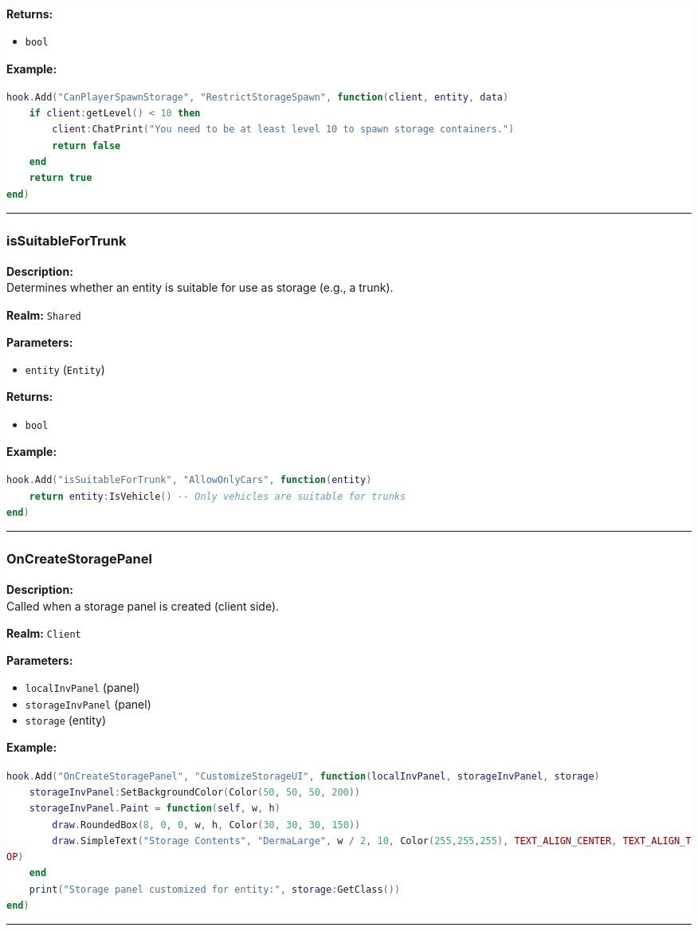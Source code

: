 **Returns:**
- `bool`
    
**Example:**
```lua
hook.Add("CanPlayerSpawnStorage", "RestrictStorageSpawn", function(client, entity, data)
    if client:getLevel() < 10 then
        client:ChatPrint("You need to be at least level 10 to spawn storage containers.")
        return false
    end
    return true
end)
```
    
---
### **isSuitableForTrunk**
**Description:**  
Determines whether an entity is suitable for use as storage (e.g., a trunk).
    
**Realm:** 
`Shared`
    
**Parameters:**
- `entity` (`Entity`)
    
**Returns:**
- `bool`
    
**Example:**
```lua
hook.Add("isSuitableForTrunk", "AllowOnlyCars", function(entity)
    return entity:IsVehicle() -- Only vehicles are suitable for trunks
end)
```
    
---
### **OnCreateStoragePanel**
**Description:**  
Called when a storage panel is created (client side).
    
**Realm:** 
`Client`
    
**Parameters:**
- `localInvPanel` (panel)
- `storageInvPanel` (panel)
- `storage` (entity)
    
**Example:**
```lua
hook.Add("OnCreateStoragePanel", "CustomizeStorageUI", function(localInvPanel, storageInvPanel, storage)
    storageInvPanel:SetBackgroundColor(Color(50, 50, 50, 200))
    storageInvPanel.Paint = function(self, w, h)
        draw.RoundedBox(8, 0, 0, w, h, Color(30, 30, 30, 150))
        draw.SimpleText("Storage Contents", "DermaLarge", w / 2, 10, Color(255,255,255), TEXT_ALIGN_CENTER, TEXT_ALIGN_TOP)
    end
    print("Storage panel customized for entity:", storage:GetClass())
end)
```
    
---